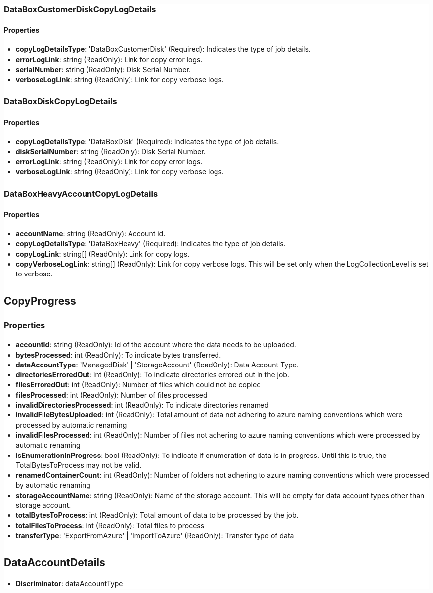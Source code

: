 ### DataBoxCustomerDiskCopyLogDetails
#### Properties
* **copyLogDetailsType**: 'DataBoxCustomerDisk' (Required): Indicates the type of job details.
* **errorLogLink**: string (ReadOnly): Link for copy error logs.
* **serialNumber**: string (ReadOnly): Disk Serial Number.
* **verboseLogLink**: string (ReadOnly): Link for copy verbose logs.

### DataBoxDiskCopyLogDetails
#### Properties
* **copyLogDetailsType**: 'DataBoxDisk' (Required): Indicates the type of job details.
* **diskSerialNumber**: string (ReadOnly): Disk Serial Number.
* **errorLogLink**: string (ReadOnly): Link for copy error logs.
* **verboseLogLink**: string (ReadOnly): Link for copy verbose logs.

### DataBoxHeavyAccountCopyLogDetails
#### Properties
* **accountName**: string (ReadOnly): Account id.
* **copyLogDetailsType**: 'DataBoxHeavy' (Required): Indicates the type of job details.
* **copyLogLink**: string[] (ReadOnly): Link for copy logs.
* **copyVerboseLogLink**: string[] (ReadOnly): Link for copy verbose logs. This will be set only when the LogCollectionLevel is set to verbose.


## CopyProgress
### Properties
* **accountId**: string (ReadOnly): Id of the account where the data needs to be uploaded.
* **bytesProcessed**: int (ReadOnly): To indicate bytes transferred.
* **dataAccountType**: 'ManagedDisk' | 'StorageAccount' (ReadOnly): Data Account Type.
* **directoriesErroredOut**: int (ReadOnly): To indicate directories errored out in the job.
* **filesErroredOut**: int (ReadOnly): Number of files which could not be copied
* **filesProcessed**: int (ReadOnly): Number of files processed
* **invalidDirectoriesProcessed**: int (ReadOnly): To indicate directories renamed
* **invalidFileBytesUploaded**: int (ReadOnly): Total amount of data not adhering to azure naming conventions which were processed by automatic renaming
* **invalidFilesProcessed**: int (ReadOnly): Number of files not adhering to azure naming conventions which were processed by automatic renaming
* **isEnumerationInProgress**: bool (ReadOnly): To indicate if enumeration of data is in progress. 
Until this is true, the TotalBytesToProcess may not be valid.
* **renamedContainerCount**: int (ReadOnly): Number of folders not adhering to azure naming conventions which were processed by automatic renaming
* **storageAccountName**: string (ReadOnly): Name of the storage account. This will be empty for data account types other than storage account.
* **totalBytesToProcess**: int (ReadOnly): Total amount of data to be processed by the job.
* **totalFilesToProcess**: int (ReadOnly): Total files to process
* **transferType**: 'ExportFromAzure' | 'ImportToAzure' (ReadOnly): Transfer type of data

## DataAccountDetails
* **Discriminator**: dataAccountType
